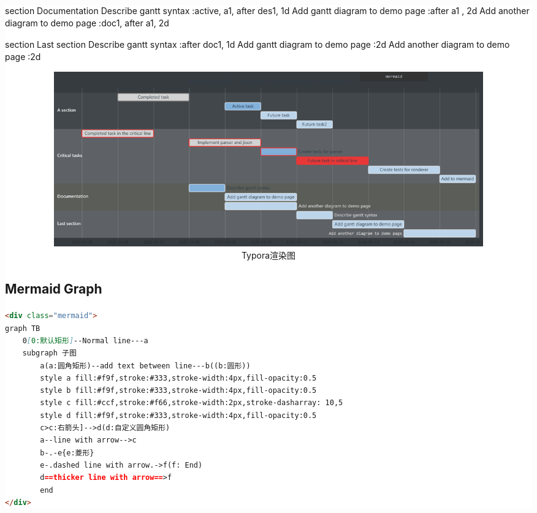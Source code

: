 section Documentation
Describe gantt syntax               :active, a1, after des1, 1d
Add gantt diagram to demo page      :after a1  , 2d
Add another diagram to demo page    :doc1, after a1, 2d

section Last section
Describe gantt syntax               :after doc1, 1d
Add gantt diagram to demo page      :2d
Add another diagram to demo page    :2d
</div>

<div align="center"><img width="700" src="https://raw.githubusercontent.com/LfqGithub/LfqGithub.github.io/master/images/charts-in-markdown/gantt-schematic-typora.png"/><figcaption>Typora渲染图</figcaption></div>


## Mermaid Graph

```markdown
<div class="mermaid">
graph TB
	0[0:默认矩形]--Normal line---a
	subgraph 子图
        a(a:圆角矩形)--add text between line---b((b:圆形))
        style a fill:#f9f,stroke:#333,stroke-width:4px,fill-opacity:0.5
        style b fill:#f9f,stroke:#333,stroke-width:4px,fill-opacity:0.5
        style c fill:#ccf,stroke:#f66,stroke-width:2px,stroke-dasharray: 10,5
        style d fill:#f9f,stroke:#333,stroke-width:4px,fill-opacity:0.5
        c>c:右箭头]-->d(d:自定义圆角矩形)
        a--line with arrow-->c
        b-.-e{e:菱形}
        e-.dashed line with arrow.->f(f: End)
        d==thicker line with arrow==>f
        end
</div>
```
